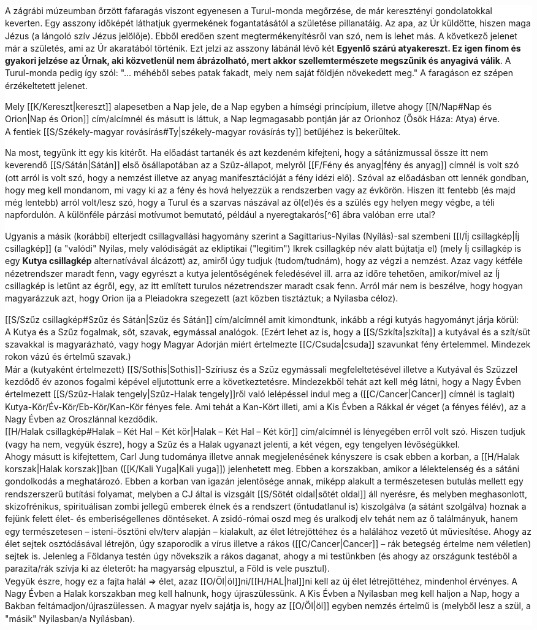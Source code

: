 A zágrábi múzeumban őrzött fafaragás viszont egyenesen a Turul-monda megőrzése, de már keresztényi gondolatokkal keverten. Egy asszony időképét láthatjuk gyermekének fogantatásától a születése pillanatáig. Az apa, az Úr küldötte, hiszen maga Jézus (a lángoló szív Jézus jelölője). Ebből eredően szent megtermékenyítésről van szó, nem is lehet más. A következő jelenet már a születés, ami az Úr akaratából történik. Ezt jelzi az asszony lábánál lévő két **Egyenlő szárú atyakereszt. Ez igen finom és gyakori jelzése az Úrnak, aki közvetlenül nem ábrázolható, mert akkor szellemtermészete megszűnik és anyagivá válik**. A Turul-monda pedig így szól: "... méhéből sebes patak fakadt, mely nem saját földjén növekedett meg." A faragáson ez szépen érzékeltetett jelenet.  

Mely [[K/Kereszt\|kereszt]] alapesetben a Nap jele, de a Nap egyben a hímségi princípium, illetve ahogy [[N/Nap#Nap és Orion\|Nap és Orion]] cím/alcímnél és másutt is láttuk, a Nap legmagasabb pontján jár az Orionhoz (Ősök Háza: Atya) érve.  
A fentiek [[S/Székely-magyar rovásírás#Ty\|székely-magyar rovásírás ty]] betűjéhez is bekerültek.  

Na most, tegyünk itt egy kis kitérőt. Ha előadást tartanék és azt kezdeném kifejteni, hogy a sátánizmussal össze itt nem keverendő [[S/Sátán\|Sátán]] első ősállapotában az a Szűz-állapot, melyről [[F/Fény és anyag\|fény és anyag]] címnél is volt szó (ott arról is volt szó, hogy a nemzést illetve az anyag manifesztációját a fény idézi elő). Szóval az előadásban ott lennék gondban, hogy meg kell mondanom, mi vagy ki az a fény és hová helyezzük a rendszerben vagy az évkörön. Hiszen itt fentebb (és majd még lentebb) arról volt/lesz szó, hogy a Turul és a szarvas nászával az öl(el)és és a szülés egy helyen megy végbe, a téli napfordulón. A különféle párzási motívumot bemutató, például a nyeregtakarós[^6] ábra valóban erre utal?

Ugyanis a másik (korábbi) elterjedt csillagvallási hagyomány szerint a Sagittarius-Nyilas (Nyílás)-sal szembeni [[I/Íj csillagkép\|Íj csillagkép]] (a "valódi" Nyilas, mely valódiságát az ekliptikai ("legitim") Ikrek csillagkép név alatt bújtatja el) (mely Íj csillagkép is egy **Kutya csillagkép** alternatívával álcázott) az, amiről úgy tudjuk (tudom/tudnám), hogy az végzi a nemzést. Azaz vagy kétféle nézetrendszer maradt fenn, vagy egyrészt a kutya jelentőségének feledésével ill. arra az időre tehetően, amikor/mivel az Íj csillagkép is letűnt az égről, egy, az itt említett turulos nézetrendszer maradt csak fenn. Arról már nem is beszélve, hogy hogyan magyarázzuk azt, hogy Orion íja a Pleiadokra szegezett (azt közben tisztáztuk; a Nyilasba céloz).  

[[S/Szűz csillagkép#Szűz és Sátán\|Szűz és Sátán]] cím/alcímnél amit kimondtunk, inkább a régi kutyás hagyományt járja körül:  
A Kutya és a Szűz fogalmak, sőt, szavak, egymással analógok. (Ezért lehet az is, hogy a [[S/Szkíta\|szkíta]] a kutyával és a szít/süt szavakkal is magyarázható, vagy hogy Magyar Adorján miért értelmezte [[C/Csuda\|csuda]] szavunkat fény értelemmel. Mindezek rokon vázú és értelmű szavak.)  
Már a (kutyaként értelmezett) [[S/Sothis\|Sothis]]-Szíriusz és a Szűz egymássali megfeleltetésével illetve a Kutyával és Szűzzel kezdődő év azonos fogalmi képével eljutottunk erre a következtetésre. Mindezekből tehát azt kell még látni, hogy a Nagy Évben értelmezett [[S/Szűz-Halak tengely\|Szűz-Halak tengely]]ről való lelépéssel indul meg a ([[C/Cancer\|Cancer]] címnél is taglalt) Kutya-Kör/Év-Kör/Eb-Kör/Kan-Kör fényes fele. Ami tehát a Kan-Kört illeti, ami a Kis Évben a Rákkal ér véget (a fényes félév), az a Nagy Évben az Oroszlánnal kezdődik.  
[[H/Halak csillagkép#Halak – Két Hal – Két kör\|Halak – Két Hal – Két kör]] cím/alcímnél is lényegében erről volt szó. Hiszen tudjuk (vagy ha nem, vegyük észre), hogy a Szűz és a Halak ugyanazt jelenti, a két végen, egy tengelyen lévőségükkel.  
Ahogy másutt is kifejtettem, Carl Jung tudománya illetve annak megjelenésének kényszere is csak ebben a korban, a [[H/Halak korszak\|Halak korszak]]ban ([[K/Kali Yuga\|Kali yuga]]) jelenhetett meg. Ebben a korszakban, amikor a lélektelenség és a sátáni gondolkodás a meghatározó. Ebben a korban van igazán jelentősége annak, miképp alakult a természetesen butulás mellett egy rendszerszerű butítási folyamat, melyben a CJ által is vizsgált [[S/Sötét oldal\|sötét oldal]] áll nyerésre, és melyben meghasonlott, skizofrénikus, spirituálisan zombi jellegű emberek élnek és a rendszert (öntudatlanul is) kiszolgálva (a sátánt szolgálva) hoznak a fejünk felett élet- és emberiségellenes döntéseket. A zsidó-római oszd meg és uralkodj elv tehát nem az ő találmányuk, hanem egy természetesen – isteni-ösztöni elv/terv alapján – kialakult, az élet létrejöttéhez és a halálához vezető út műviesítése. Ahogy az élet sejtek osztódásával létrejön, úgy szaporodik a vírus illetve a rákos ([[C/Cancer\|Cancer]] – rák betegség értelme nem véletlen) sejtek is. Jelenleg a Földanya testén úgy növekszik a rákos daganat, ahogy a mi testünkben (és ahogy az országunk testéből a parazita/rák szívja ki az életerőt: ha magyarság elpusztul, a Föld is vele pusztul).  
Vegyük észre, hogy ez a fajta halál => élet, azaz [[O/Öl\|öl]]ni/[[H/HAL\|hal]]ni kell az új élet létrejöttéhez, mindenhol érvényes. A Nagy Évben a Halak korszakban meg kell halnunk, hogy újraszülessünk. A Kis Évben a Nyilasban meg kell haljon a Nap, hogy a Bakban feltámadjon/újraszülessen. A magyar nyelv sajátja is, hogy az [[O/Öl\|öl]] egyben nemzés értelmű is (melyből lesz a szül, a "másik" Nyilasban/a Nyílásban).  
